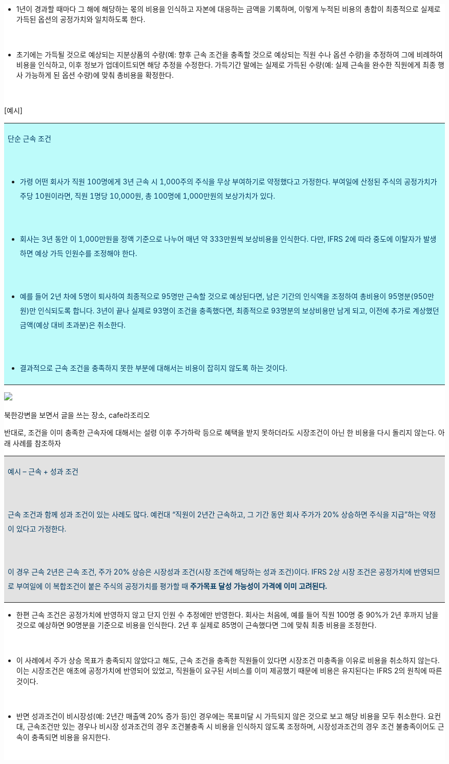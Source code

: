 - 1년이 경과할 때마다 그 해에 해당하는 몫의 비용을 인식하고 자본에 대응하는 금액을 기록하며, 이렇게 누적된 비용의 총합이 최종적으로 실제로 가득된 옵션의 공정가치와 일치하도록 한다.

​

- 초기에는 가득될 것으로 예상되는 지분상품의 수량(예: 향후 근속 조건을 충족할 것으로 예상되는 직원 수나 옵션 수량)을 추정하여 그에 비례하여 비용을 인식하고, 이후 정보가 업데이트되면 해당 추정을 수정한다. 가득기간 말에는 실제로 가득된 수량(예: 실제 근속을 완수한 직원에게 최종 행사 가능하게 된 옵션 수량)에 맞춰 총비용을 확정한다.

​

\[예시\]

<table style=""><tbody><tr><td colspan="3" rowspan="1" style="width: 100.0%; height: 129.0px;  background-color: #bdfbfa;"><div><p style="line-height:2.0;"><span style="color:#003960;">단순 근속 조건</span></p><p style="line-height:2.0;"><span style="color:#003960;">​</span></p><ul><li><p style="line-height:2.0;"><span style="color:#003960;">가령 어떤 회사가 직원 100명에게 3년 근속 시 1,000주의 주식을 무상 부여하기로 약정했다고 가정한다. 부여일에 산정된 주식의 공정가치가 주당 10원이라면, 직원 1명당 10,000원, 총 100명에 1,000만원의 보상가치가 있다.</span></p></li></ul><p style="line-height:2.0;"><span style="color:#003960;">​</span></p><ul><li><p style="line-height:2.0;"><span style="color:#003960;">회사는 3년 동안 이 1,000만원을 정액 기준으로 나누어 매년 약 333만원씩 보상비용을 인식한다. 다만, IFRS 2에 따라 중도에 이탈자가 발생하면 예상 가득 인원수를 조정해야 한다.</span></p></li></ul><p style="line-height:2.0;"><span style="color:#003960;">​</span></p><ul><li><p style="line-height:2.0;"><span style="color:#003960;">예를 들어 2년 차에 5명이 퇴사하여 최종적으로 95명만 근속할 것으로 예상된다면, 남은 기간의 인식액을 조정하여 총비용이 95명분(950만원)만 인식되도록 합니다. 3년이 끝나 실제로 93명이 조건을 충족했다면</span><span style="color:#003960;">, 최종적으로 93명분의 보상비용만 남게 되고, 이전에 추가로 계상했던 금액(예상 대비 초과분)은 취소한다.</span></p></li></ul><p style="line-height:2.0;"><span style="color:#003960;">​</span></p><ul><li><p style="line-height:2.0;"><span style="color:#003960;">결과적으로 근속 조건을 충족하지 못한 부분에 대해서는 비용이 잡히지 않도록 하는 것이다.</span></p></li></ul></div></td></tr></tbody></table>

![](https://scs-phinf.pstatic.net/MjAyNTAzMDRfMjc1/MDAxNzQxMDk1OTI3NTIz.fL57yCiHLDztII7rXzfczDXqe56qS53e0yfdnrYX4gog.ipXINguqMgOv10kpZtbmhhK2WsaFZUZwW0onEUfCNYAg.JPEG/20250303_102718.jpg?type=w800)

북한강변을 보면서 글을 쓰는 장소, cafe라조리오

반대로, 조건을 이미 충족한 근속자에 대해서는 설령 이후 주가하락 등으로 혜택을 받지 못하더라도 시장조건이 아닌 한 비용을 다시 돌리지 않는다. 아래 사례를 참조하자

<table style=""><tbody><tr><td colspan="3" rowspan="1" style="width: 100.0%; height: 129.0px;  background-color: #e2e2e2;"><div><p style="line-height:2.0;"><span style="color:#003960;">예시 – 근속 + 성과 조건</span></p></div><div><p style="line-height:2.0;"><span style="color:#003960;">​</span></p></div><div><p style="line-height:2.0;"><span style="color:#003960;">근속 조건과 함께 성과 조건이 있는 사례도 많다. 예컨대 “직원이 2년간 근속하고, 그 기간 동안 회사 주가가 20% 상승하면 주식을 지급”하는 약정이 있다고 가정한다.</span></p></div><div><p style="line-height:2.0;"><span style="color:#003960;">​</span></p></div><div><p style="line-height:2.0;"><span style="color:#003960;">이 경우 근속 2년은 근속 조건, 주가 20% 상승은 시장성과 조건(시장 조건에 해당하는 성과 조건)이다. IFRS 2상 시장 조건은 공정가치에 반영되므로 부여일에 이 복합조건이 붙은 주식의 공정가치를 평가할 때 </span><span style="color:#003960;"><b>주가목표 달성 가능성이 가격에 이미 고려된다.</b></span></p></div></td></tr></tbody></table>

- ​한편 근속 조건은 공정가치에 반영하지 않고 단지 인원 수 추정에만 반영한다. 회사는 처음에, 예를 들어 직원 100명 중 90%가 2년 후까지 남을 것으로 예상하면 90명분을 기준으로 비용을 인식한다. 2년 후 실제로 85명이 근속했다면 그에 맞춰 최종 비용을 조정한다.

​

- 이 사례에서 주가 상승 목표가 충족되지 않았다고 해도, 근속 조건을 충족한 직원들이 있다면 시장조건 미충족을 이유로 비용을 취소하지 않는다. 이는 시장조건은 애초에 공정가치에 반영되어 있었고, 직원들이 요구된 서비스를 이미 제공했기 때문에 비용은 유지된다는 IFRS 2의 원칙에 따른 것이다.

​

- 반면 성과조건이 비시장성(예: 2년간 매출액 20% 증가 등)인 경우에는 목표미달 시 가득되지 않은 것으로 보고 해당 비용을 모두 취소한다. 요컨대, 근속조건만 있는 경우나 비시장 성과조건의 경우 조건불충족 시 비용을 인식하지 않도록 조정하며, 시장성과조건의 경우 조건 불충족이어도 근속이 충족되면 비용을 유지한다.

​
